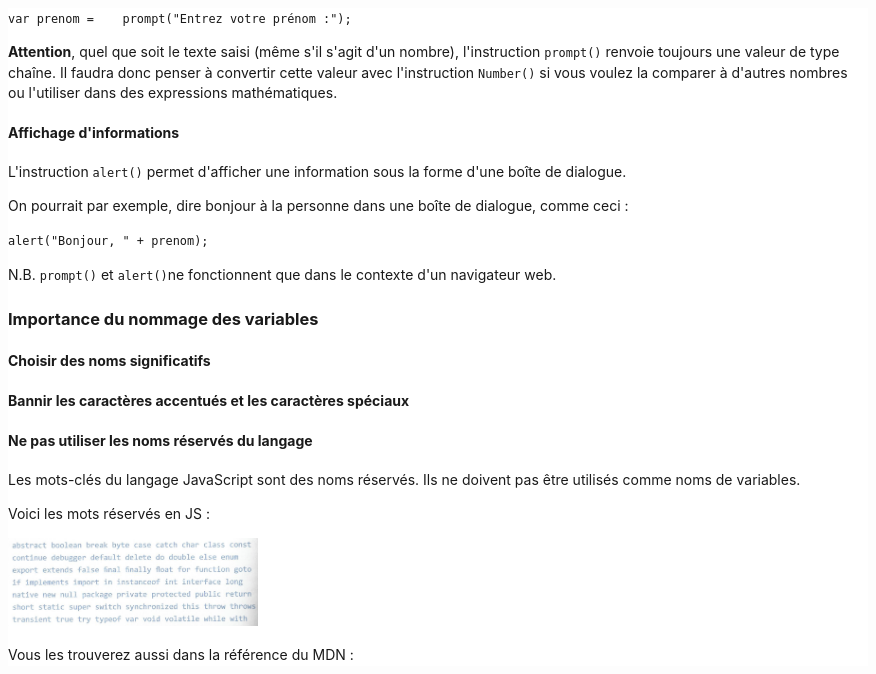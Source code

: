 	var prenom = 	prompt("Entrez votre prénom :");

**Attention**, quel que soit le texte saisi (même s'il s'agit d'un nombre), l'instruction `prompt()` renvoie toujours une valeur de type chaîne. Il faudra donc penser à convertir cette valeur avec l'instruction `Number()` si vous voulez la comparer à d'autres nombres ou l'utiliser dans des expressions mathématiques.


#### Affichage d'informations

L'instruction `alert()` permet d'afficher une information sous la forme d'une boîte de dialogue.

On pourrait par exemple, dire bonjour à la personne dans une boîte de dialogue, comme ceci :

	alert("Bonjour, " + prenom);

N.B. `prompt()` et `alert()`ne fonctionnent que dans le contexte d'un navigateur web.

### Importance du nommage des variables

#### Choisir des noms significatifs

#### Bannir les caractères accentués et les caractères spéciaux

#### Ne pas utiliser les noms réservés du langage

Les mots-clés du langage JavaScript sont des noms réservés. Ils ne doivent pas être utilisés comme noms de variables. 

Voici les mots réservés en JS :

<img src="img/11b-mots-reserves.png" alt="Mots-clés actuels" width="250">

Vous les trouverez aussi dans la référence du MDN : 
